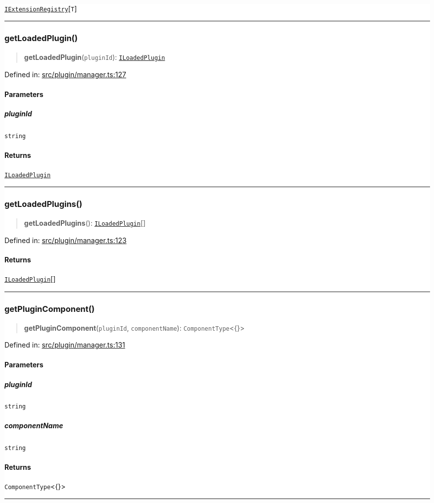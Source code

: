 [`IExtensionRegistry`](../../types/interfaces/IExtensionRegistry.md)\[`T`\]

***

### getLoadedPlugin()

> **getLoadedPlugin**(`pluginId`): [`ILoadedPlugin`](../../types/interfaces/ILoadedPlugin.md)

Defined in: [src/plugin/manager.ts:127](https://github.com/PalisadoesFoundation/talawa-admin/blob/main/src/plugin/manager.ts#L127)

#### Parameters

##### pluginId

`string`

#### Returns

[`ILoadedPlugin`](../../types/interfaces/ILoadedPlugin.md)

***

### getLoadedPlugins()

> **getLoadedPlugins**(): [`ILoadedPlugin`](../../types/interfaces/ILoadedPlugin.md)[]

Defined in: [src/plugin/manager.ts:123](https://github.com/PalisadoesFoundation/talawa-admin/blob/main/src/plugin/manager.ts#L123)

#### Returns

[`ILoadedPlugin`](../../types/interfaces/ILoadedPlugin.md)[]

***

### getPluginComponent()

> **getPluginComponent**(`pluginId`, `componentName`): `ComponentType`\<\{\}\>

Defined in: [src/plugin/manager.ts:131](https://github.com/PalisadoesFoundation/talawa-admin/blob/main/src/plugin/manager.ts#L131)

#### Parameters

##### pluginId

`string`

##### componentName

`string`

#### Returns

`ComponentType`\<\{\}\>

***
